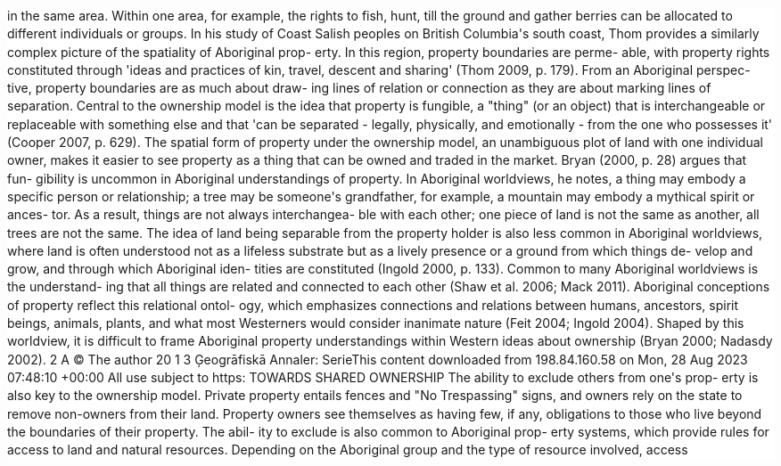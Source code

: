  in the same area. Within one area, for example, the
 rights to fish, hunt, till the ground and gather berries
 can be allocated to different individuals or groups.
 In his study of Coast Salish peoples on British
 Columbia's south coast, Thom provides a similarly
 complex picture of the spatiality of Aboriginal prop-
 erty. In this region, property boundaries are perme-
 able, with property rights constituted through 'ideas
 and practices of kin, travel, descent and sharing'
 (Thom 2009, p. 179). From an Aboriginal perspec-
 tive, property boundaries are as much about draw-
 ing lines of relation or connection as they are about
 marking lines of separation.
 Central to the ownership model is the idea that
 property is fungible, a "thing" (or an object) that
 is interchangeable or replaceable with something
 else and that 'can be separated - legally, physically,
 and emotionally - from the one who possesses it'
 (Cooper 2007, p. 629). The spatial form of property
 under the ownership model, an unambiguous plot of
 land with one individual owner, makes it easier to
 see property as a thing that can be owned and traded
 in the market. Bryan (2000, p. 28) argues that fun-
 gibility is uncommon in Aboriginal understandings
 of property. In Aboriginal worldviews, he notes, a
 thing may embody a specific person or relationship;
 a tree may be someone's grandfather, for example,
 a mountain may embody a mythical spirit or ances-
 tor. As a result, things are not always interchangea-
 ble with each other; one piece of land is not the same
 as another, all trees are not the same. The idea of
 land being separable from the property holder is also
 less common in Aboriginal worldviews, where land
 is often understood not as a lifeless substrate but as
 a lively presence or a ground from which things de-
 velop and grow, and through which Aboriginal iden-
 tities are constituted (Ingold 2000, p. 133). Common
 to many Aboriginal worldviews is the understand-
 ing that all things are related and connected to each
 other (Shaw et al. 2006; Mack 2011). Aboriginal
 conceptions of property reflect this relational ontol-
 ogy, which emphasizes connections and relations
 between humans, ancestors, spirit beings, animals,
 plants, and what most Westerners would consider
 inanimate nature (Feit 2004; Ingold 2004). Shaped
 by this worldview, it is difficult to frame Aboriginal
 property understandings within Western ideas about
 ownership (Bryan 2000; Nadasdy 2002).
 2 A © The author 20 1 3
 Ģeogrāfiskā Annaler: SerieThis content downloaded from
198.84.160.58 on Mon, 28 Aug 2023 07:48:10 +00:00
All use subject to https:
 TOWARDS SHARED OWNERSHIP
 The ability to exclude others from one's prop-
 erty is also key to the ownership model. Private
 property entails fences and "No Trespassing" signs,
 and owners rely on the state to remove non-owners
 from their land. Property owners see themselves
 as having few, if any, obligations to those who live
 beyond the boundaries of their property. The abil-
 ity to exclude is also common to Aboriginal prop-
 erty systems, which provide rules for access to land
 and natural resources. Depending on the Aboriginal
 group and the type of resource involved, access
